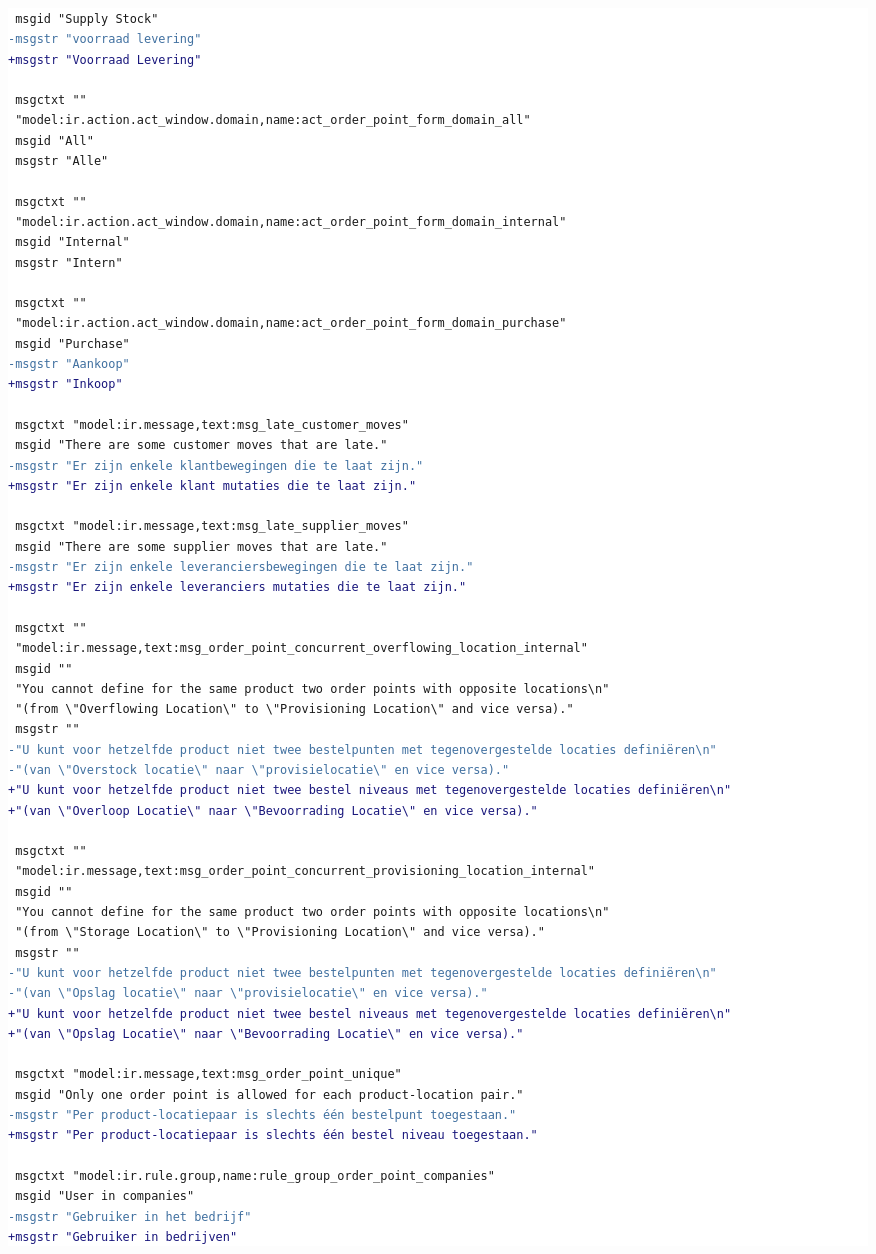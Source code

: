 ```diff
 msgid "Supply Stock"
-msgstr "voorraad levering"
+msgstr "Voorraad Levering"
 
 msgctxt ""
 "model:ir.action.act_window.domain,name:act_order_point_form_domain_all"
 msgid "All"
 msgstr "Alle"
 
 msgctxt ""
 "model:ir.action.act_window.domain,name:act_order_point_form_domain_internal"
 msgid "Internal"
 msgstr "Intern"
 
 msgctxt ""
 "model:ir.action.act_window.domain,name:act_order_point_form_domain_purchase"
 msgid "Purchase"
-msgstr "Aankoop"
+msgstr "Inkoop"
 
 msgctxt "model:ir.message,text:msg_late_customer_moves"
 msgid "There are some customer moves that are late."
-msgstr "Er zijn enkele klantbewegingen die te laat zijn."
+msgstr "Er zijn enkele klant mutaties die te laat zijn."
 
 msgctxt "model:ir.message,text:msg_late_supplier_moves"
 msgid "There are some supplier moves that are late."
-msgstr "Er zijn enkele leveranciersbewegingen die te laat zijn."
+msgstr "Er zijn enkele leveranciers mutaties die te laat zijn."
 
 msgctxt ""
 "model:ir.message,text:msg_order_point_concurrent_overflowing_location_internal"
 msgid ""
 "You cannot define for the same product two order points with opposite locations\n"
 "(from \"Overflowing Location\" to \"Provisioning Location\" and vice versa)."
 msgstr ""
-"U kunt voor hetzelfde product niet twee bestelpunten met tegenovergestelde locaties definiëren\n"
-"(van \"Overstock locatie\" naar \"provisielocatie\" en vice versa)."
+"U kunt voor hetzelfde product niet twee bestel niveaus met tegenovergestelde locaties definiëren\n"
+"(van \"Overloop Locatie\" naar \"Bevoorrading Locatie\" en vice versa)."
 
 msgctxt ""
 "model:ir.message,text:msg_order_point_concurrent_provisioning_location_internal"
 msgid ""
 "You cannot define for the same product two order points with opposite locations\n"
 "(from \"Storage Location\" to \"Provisioning Location\" and vice versa)."
 msgstr ""
-"U kunt voor hetzelfde product niet twee bestelpunten met tegenovergestelde locaties definiëren\n"
-"(van \"Opslag locatie\" naar \"provisielocatie\" en vice versa)."
+"U kunt voor hetzelfde product niet twee bestel niveaus met tegenovergestelde locaties definiëren\n"
+"(van \"Opslag Locatie\" naar \"Bevoorrading Locatie\" en vice versa)."
 
 msgctxt "model:ir.message,text:msg_order_point_unique"
 msgid "Only one order point is allowed for each product-location pair."
-msgstr "Per product-locatiepaar is slechts één bestelpunt toegestaan."
+msgstr "Per product-locatiepaar is slechts één bestel niveau toegestaan."
 
 msgctxt "model:ir.rule.group,name:rule_group_order_point_companies"
 msgid "User in companies"
-msgstr "Gebruiker in het bedrijf"
+msgstr "Gebruiker in bedrijven"
```